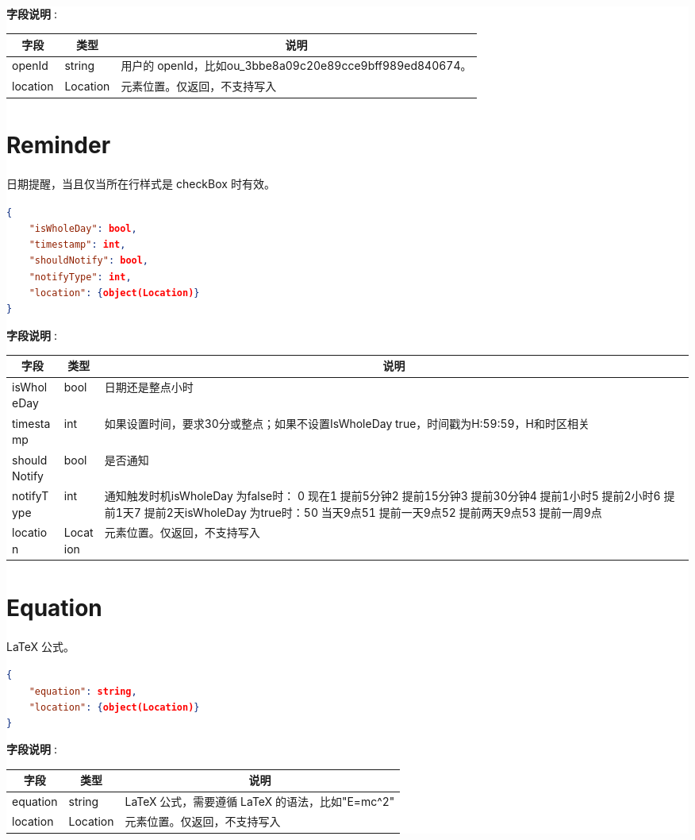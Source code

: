 **字段说明** :  

| 字段     | 类型     | 说明                                                     |
| -------- | -------- | -------------------------------------------------------- |
| openId   | string   | 用户的 openId，比如ou_3bbe8a09c20e89cce9bff989ed840674。 |
| location | Location | 元素位置。仅返回，不支持写入                             |

# Reminder

日期提醒，当且仅当所在行样式是 checkBox 时有效。

```json
{
    "isWholeDay": bool,
    "timestamp": int,
    "shouldNotify": bool,
    "notifyType": int,
    "location": {object(Location)}
}
```

**字段说明** :  

| 字段         | 类型     | 说明                                                         |
| ------------ | -------- | ------------------------------------------------------------ |
| isWholeDay   | bool     | 日期还是整点小时                                             |
| timestamp    | int      | 如果设置时间，要求30分或整点；如果不设置IsWholeDay true，时间戳为H:59:59，H和时区相关 |
| shouldNotify | bool     | 是否通知                                                     |
| notifyType   | int      | 通知触发时机isWholeDay 为false时： 0 现在1 提前5分钟2 提前15分钟3 提前30分钟4 提前1小时5 提前2小时6 提前1天7 提前2天isWholeDay 为true时：50 当天9点51  提前一天9点52 提前两天9点53 提前一周9点 |
| location     | Location | 元素位置。仅返回，不支持写入                                 |

# Equation

LaTeX 公式。

```json
{
    "equation": string,
    "location": {object(Location)}
}
```

**字段说明** :  

| 字段     | 类型     | 说明                                            |
| -------- | -------- | ----------------------------------------------- |
| equation | string   | LaTeX 公式，需要遵循 LaTeX 的语法，比如"E=mc^2" |
| location | Location | 元素位置。仅返回，不支持写入                    |
